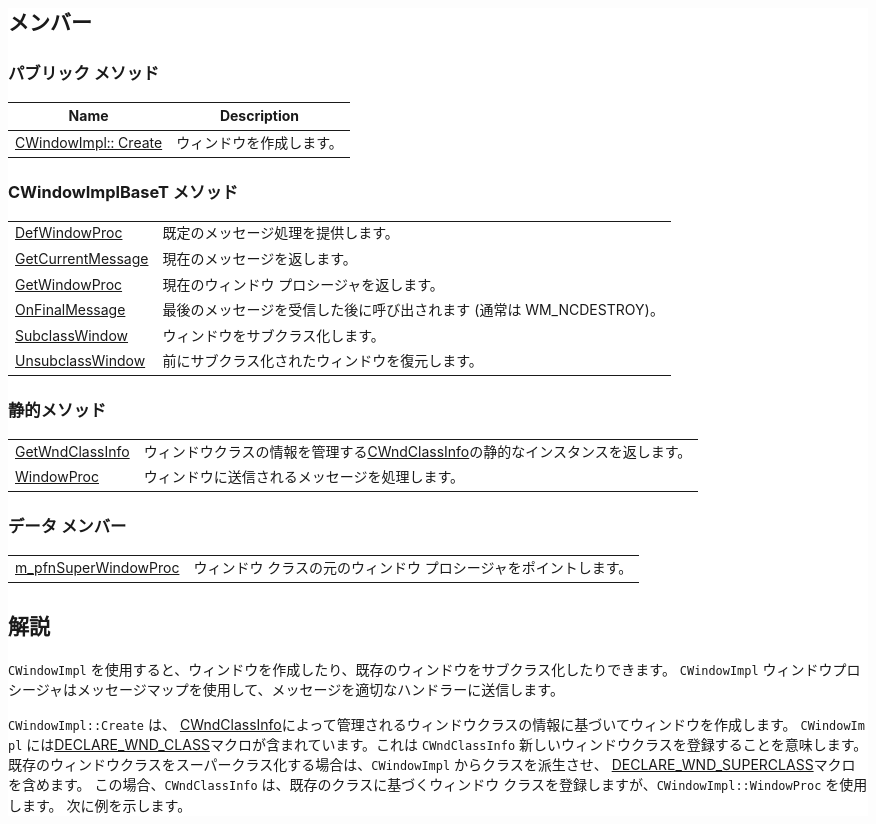 ## <a name="members"></a>メンバー

### <a name="public-methods"></a>パブリック メソッド

|Name|Description|
|----------|-----------------|
|[CWindowImpl:: Create](#create)|ウィンドウを作成します。|

### <a name="cwindowimplbaset-methods"></a>CWindowImplBaseT メソッド

|||
|-|-|
|[DefWindowProc](#defwindowproc)|既定のメッセージ処理を提供します。|
|[GetCurrentMessage](#getcurrentmessage)|現在のメッセージを返します。|
|[GetWindowProc](#getwindowproc)|現在のウィンドウ プロシージャを返します。|
|[OnFinalMessage](#onfinalmessage)|最後のメッセージを受信した後に呼び出されます (通常は WM_NCDESTROY)。|
|[SubclassWindow](#subclasswindow)|ウィンドウをサブクラス化します。|
|[UnsubclassWindow](#unsubclasswindow)|前にサブクラス化されたウィンドウを復元します。|

### <a name="static-methods"></a>静的メソッド

|||
|-|-|
|[GetWndClassInfo](#getwndclassinfo)|ウィンドウクラスの情報を管理する[CWndClassInfo](../../atl/reference/cwndclassinfo-class.md)の静的なインスタンスを返します。|
|[WindowProc](#windowproc)|ウィンドウに送信されるメッセージを処理します。|

### <a name="data-members"></a>データ メンバー

|||
|-|-|
|[m_pfnSuperWindowProc](#m_pfnsuperwindowproc)|ウィンドウ クラスの元のウィンドウ プロシージャをポイントします。|

## <a name="remarks"></a>解説

`CWindowImpl` を使用すると、ウィンドウを作成したり、既存のウィンドウをサブクラス化したりできます。 `CWindowImpl` ウィンドウプロシージャはメッセージマップを使用して、メッセージを適切なハンドラーに送信します。

`CWindowImpl::Create` は、 [CWndClassInfo](../../atl/reference/cwndclassinfo-class.md)によって管理されるウィンドウクラスの情報に基づいてウィンドウを作成します。 `CWindowImpl` には[DECLARE_WND_CLASS](window-class-macros.md#declare_wnd_class)マクロが含まれています。これは `CWndClassInfo` 新しいウィンドウクラスを登録することを意味します。 既存のウィンドウクラスをスーパークラス化する場合は、`CWindowImpl` からクラスを派生させ、 [DECLARE_WND_SUPERCLASS](window-class-macros.md#declare_wnd_superclass)マクロを含めます。 この場合、`CWndClassInfo` は、既存のクラスに基づくウィンドウ クラスを登録しますが、`CWindowImpl::WindowProc` を使用します。 次に例を示します。
